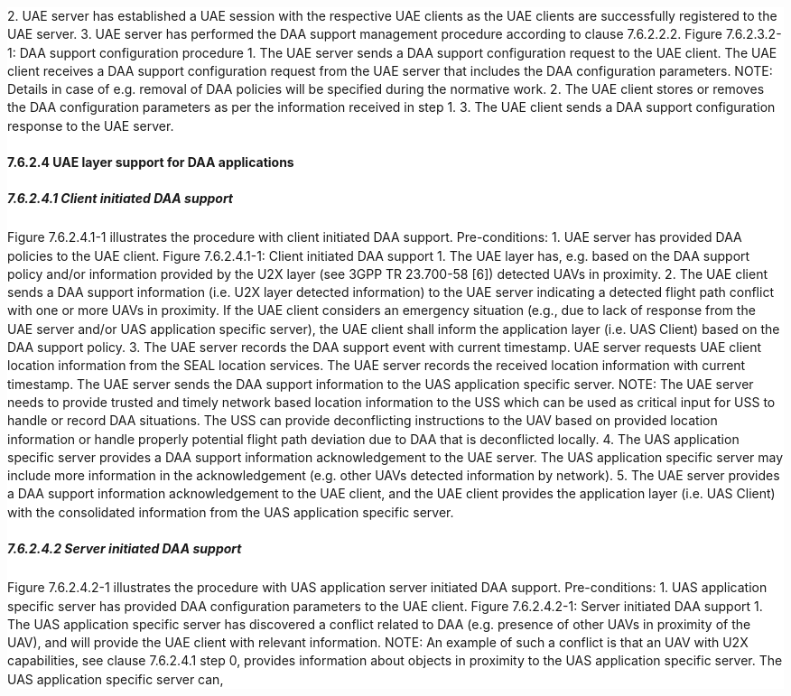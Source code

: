 2\. UAE server has established a UAE session with the respective UAE clients
as the UAE clients are successfully registered to the UAE server.
3\. UAE server has performed the DAA support management procedure according to
clause 7.6.2.2.2.
Figure 7.6.2.3.2-1: DAA support configuration procedure
1\. The UAE server sends a DAA support configuration request to the UAE
client. The UAE client receives a DAA support configuration request from the
UAE server that includes the DAA configuration parameters.
NOTE: Details in case of e.g. removal of DAA policies will be specified during
the normative work.
2\. The UAE client stores or removes the DAA configuration parameters as per
the information received in step 1.
3\. The UAE client sends a DAA support configuration response to the UAE
server.
#### 7.6.2.4 UAE layer support for DAA applications
##### 7.6.2.4.1 Client initiated DAA support
Figure 7.6.2.4.1-1 illustrates the procedure with client initiated DAA
support.
Pre-conditions:
1\. UAE server has provided DAA policies to the UAE client.
Figure 7.6.2.4.1-1: Client initiated DAA support
1\. The UAE layer has, e.g. based on the DAA support policy and/or information
provided by the U2X layer (see 3GPP TR 23.700-58 [6]) detected UAVs in
proximity.
2\. The UAE client sends a DAA support information (i.e. U2X layer detected
information) to the UAE server indicating a detected flight path conflict with
one or more UAVs in proximity.
If the UAE client considers an emergency situation (e.g., due to lack of
response from the UAE server and/or UAS application specific server), the UAE
client shall inform the application layer (i.e. UAS Client) based on the DAA
support policy.
3\. The UAE server records the DAA support event with current timestamp. UAE
server requests UAE client location information from the SEAL location
services. The UAE server records the received location information with
current timestamp. The UAE server sends the DAA support information to the UAS
application specific server.
NOTE: The UAE server needs to provide trusted and timely network based
location information to the USS which can be used as critical input for USS to
handle or record DAA situations. The USS can provide deconflicting
instructions to the UAV based on provided location information or handle
properly potential flight path deviation due to DAA that is deconflicted
locally.
4\. The UAS application specific server provides a DAA support information
acknowledgement to the UAE server. The UAS application specific server may
include more information in the acknowledgement (e.g. other UAVs detected
information by network).
5\. The UAE server provides a DAA support information acknowledgement to the
UAE client, and the UAE client provides the application layer (i.e. UAS
Client) with the consolidated information from the UAS application specific
server.
##### 7.6.2.4.2 Server initiated DAA support
Figure 7.6.2.4.2-1 illustrates the procedure with UAS application server
initiated DAA support.
Pre-conditions:
1\. UAS application specific server has provided DAA configuration parameters
to the UAE client.
Figure 7.6.2.4.2-1: Server initiated DAA support
1\. The UAS application specific server has discovered a conflict related to
DAA (e.g. presence of other UAVs in proximity of the UAV), and will provide
the UAE client with relevant information.
NOTE: An example of such a conflict is that an UAV with U2X capabilities, see
clause 7.6.2.4.1 step 0, provides information about objects in proximity to
the UAS application specific server. The UAS application specific server can,